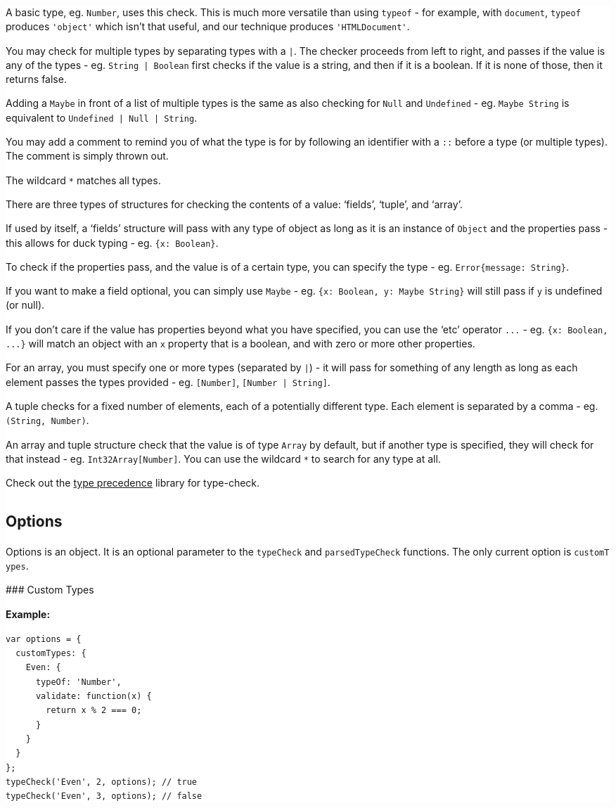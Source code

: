 A basic type, eg. `Number`, uses this check. This is much more versatile than using `typeof` - for example, with `document`, `typeof` produces `'object'` which isn’t that useful, and our technique produces `'HTMLDocument'`.

You may check for multiple types by separating types with a `|`. The checker proceeds from left to right, and passes if the value is any of the types - eg. `String | Boolean` first checks if the value is a string, and then if it is a boolean. If it is none of those, then it returns false.

Adding a `Maybe` in front of a list of multiple types is the same as also checking for `Null` and `Undefined` - eg. `Maybe String` is equivalent to `Undefined | Null | String`.

You may add a comment to remind you of what the type is for by following an identifier with a `::` before a type (or multiple types). The comment is simply thrown out.

The wildcard `*` matches all types.

There are three types of structures for checking the contents of a value: ‘fields’, ‘tuple’, and ‘array’.

If used by itself, a ‘fields’ structure will pass with any type of object as long as it is an instance of `Object` and the properties pass - this allows for duck typing - eg. `{x: Boolean}`.

To check if the properties pass, and the value is of a certain type, you can specify the type - eg. `Error{message: String}`.

If you want to make a field optional, you can simply use `Maybe` - eg. `{x: Boolean, y: Maybe String}` will still pass if `y` is undefined (or null).

If you don’t care if the value has properties beyond what you have specified, you can use the ‘etc’ operator `...` - eg. `{x: Boolean, ...}` will match an object with an `x` property that is a boolean, and with zero or more other properties.

For an array, you must specify one or more types (separated by `|`) - it will pass for something of any length as long as each element passes the types provided - eg. `[Number]`, `[Number | String]`.

A tuple checks for a fixed number of elements, each of a potentially different type. Each element is separated by a comma - eg. `(String, Number)`.

An array and tuple structure check that the value is of type `Array` by default, but if another type is specified, they will check for that instead - eg. `Int32Array[Number]`. You can use the wildcard `*` to search for any type at all.

Check out the [type precedence](https://github.com/zaboco/type-precedence) library for type-check.

Options
-------

Options is an object. It is an optional parameter to the `typeCheck` and `parsedTypeCheck` functions. The only current option is `customTypes`.

<span id="custom-types"></span> \#\#\# Custom Types

**Example:**

    var options = {
      customTypes: {
        Even: {
          typeOf: 'Number',
          validate: function(x) {
            return x % 2 === 0;
          }
        }
      }
    };
    typeCheck('Even', 2, options); // true
    typeCheck('Even', 3, options); // false
